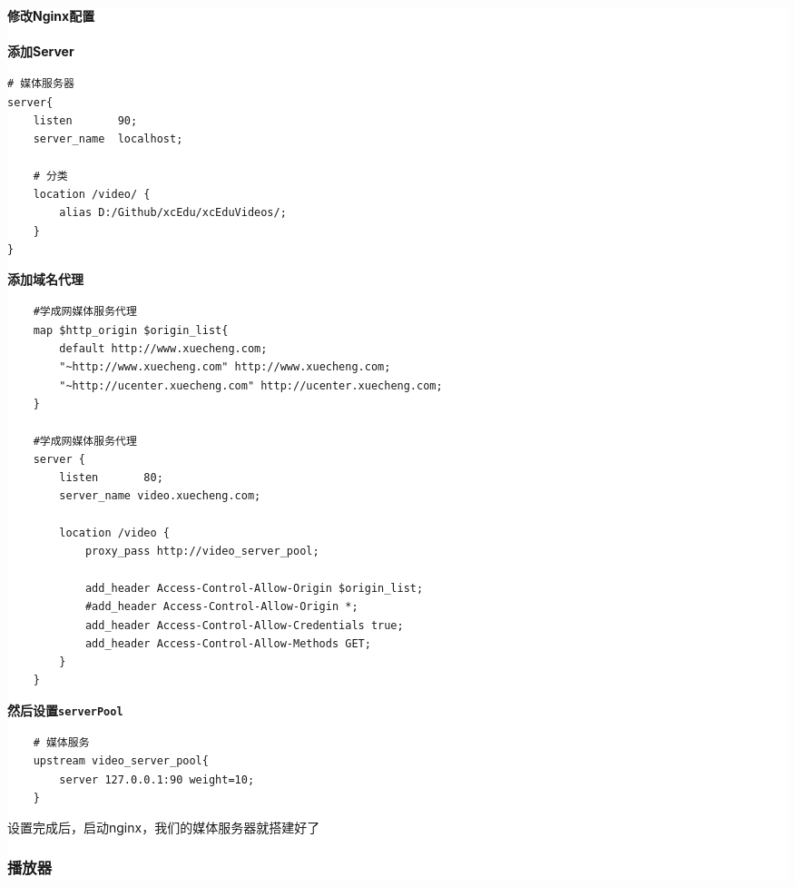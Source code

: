 #### 修改Nginx配置

**添加Server**

```
# 媒体服务器
server{
    listen       90;
    server_name  localhost;

    # 分类
    location /video/ {
        alias D:/Github/xcEdu/xcEduVideos/;
    }
}
```

**添加域名代理**

```
	#学成网媒体服务代理
	map $http_origin $origin_list{
		default http://www.xuecheng.com;
		"~http://www.xuecheng.com" http://www.xuecheng.com;
		"~http://ucenter.xuecheng.com" http://ucenter.xuecheng.com;
	}
	
	#学成网媒体服务代理
	server {
		listen       80;
		server_name video.xuecheng.com;
		
		location /video {      
			proxy_pass http://video_server_pool;
			
			add_header Access-Control-Allow-Origin $origin_list;
			#add_header Access-Control-Allow-Origin *;
			add_header Access-Control-Allow-Credentials true;
			add_header Access-Control-Allow-Methods GET;
		}
	}
```

**然后设置`serverPool`**

```
	# 媒体服务
	upstream video_server_pool{
		server 127.0.0.1:90 weight=10;
	}
```

设置完成后，启动nginx，我们的媒体服务器就搭建好了

### 播放器
